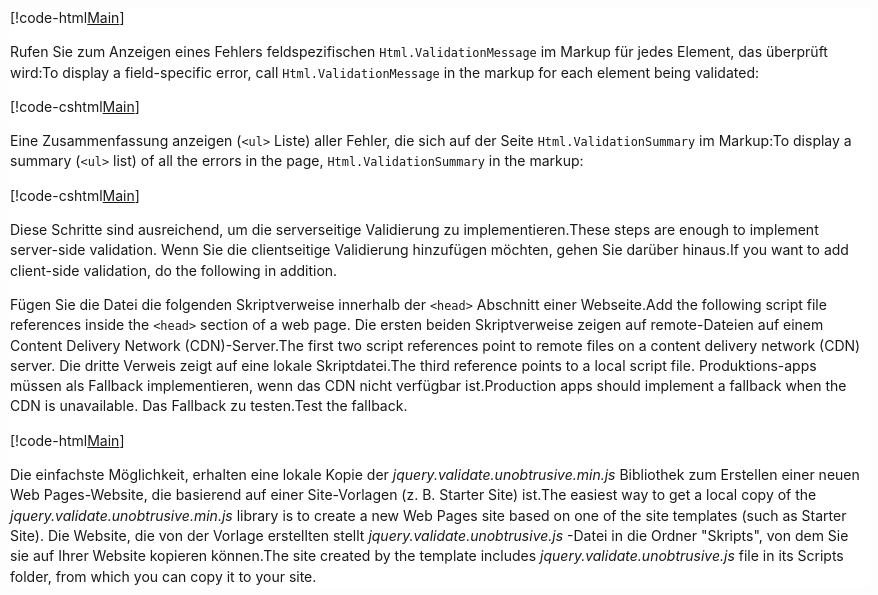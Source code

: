 [!code-html[Main](top-features-in-web-pages-2/samples/sample2.html)]

<span data-ttu-id="1345e-199">Rufen Sie zum Anzeigen eines Fehlers feldspezifischen `Html.ValidationMessage` im Markup für jedes Element, das überprüft wird:</span><span class="sxs-lookup"><span data-stu-id="1345e-199">To display a field-specific error, call `Html.ValidationMessage` in the markup for each element being validated:</span></span>

[!code-cshtml[Main](top-features-in-web-pages-2/samples/sample3.cshtml)]

<span data-ttu-id="1345e-200">Eine Zusammenfassung anzeigen (`<ul>` Liste) aller Fehler, die sich auf der Seite `Html.ValidationSummary` im Markup:</span><span class="sxs-lookup"><span data-stu-id="1345e-200">To display a summary (`<ul>` list) of all the errors in the page, `Html.ValidationSummary` in the markup:</span></span>

[!code-cshtml[Main](top-features-in-web-pages-2/samples/sample4.cshtml)]

<span data-ttu-id="1345e-201">Diese Schritte sind ausreichend, um die serverseitige Validierung zu implementieren.</span><span class="sxs-lookup"><span data-stu-id="1345e-201">These steps are enough to implement server-side validation.</span></span> <span data-ttu-id="1345e-202">Wenn Sie die clientseitige Validierung hinzufügen möchten, gehen Sie darüber hinaus.</span><span class="sxs-lookup"><span data-stu-id="1345e-202">If you want to add client-side validation, do the following in addition.</span></span>

<span data-ttu-id="1345e-203">Fügen Sie die Datei die folgenden Skriptverweise innerhalb der `<head>` Abschnitt einer Webseite.</span><span class="sxs-lookup"><span data-stu-id="1345e-203">Add the following script file references inside the `<head>` section of a web page.</span></span> <span data-ttu-id="1345e-204">Die ersten beiden Skriptverweise zeigen auf remote-Dateien auf einem Content Delivery Network (CDN)-Server.</span><span class="sxs-lookup"><span data-stu-id="1345e-204">The first two script references point to remote files on a content delivery network (CDN) server.</span></span> <span data-ttu-id="1345e-205">Die dritte Verweis zeigt auf eine lokale Skriptdatei.</span><span class="sxs-lookup"><span data-stu-id="1345e-205">The third reference points to a local script file.</span></span> <span data-ttu-id="1345e-206">Produktions-apps müssen als Fallback implementieren, wenn das CDN nicht verfügbar ist.</span><span class="sxs-lookup"><span data-stu-id="1345e-206">Production apps should implement a fallback when the CDN is unavailable.</span></span> <span data-ttu-id="1345e-207">Das Fallback zu testen.</span><span class="sxs-lookup"><span data-stu-id="1345e-207">Test the fallback.</span></span>

[!code-html[Main](top-features-in-web-pages-2/samples/sample5.html)]

<span data-ttu-id="1345e-208">Die einfachste Möglichkeit, erhalten eine lokale Kopie der *jquery.validate.unobtrusive.min.js* Bibliothek zum Erstellen einer neuen Web Pages-Website, die basierend auf einer Site-Vorlagen (z. B. Starter Site) ist.</span><span class="sxs-lookup"><span data-stu-id="1345e-208">The easiest way to get a local copy of the *jquery.validate.unobtrusive.min.js* library is to create a new Web Pages site based on one of the site templates (such as Starter Site).</span></span> <span data-ttu-id="1345e-209">Die Website, die von der Vorlage erstellten stellt *jquery.validate.unobtrusive.js* -Datei in die Ordner "Skripts", von dem Sie sie auf Ihrer Website kopieren können.</span><span class="sxs-lookup"><span data-stu-id="1345e-209">The site created by the template includes *jquery.validate.unobtrusive.js* file in its Scripts folder, from which you can copy it to your site.</span></span>
